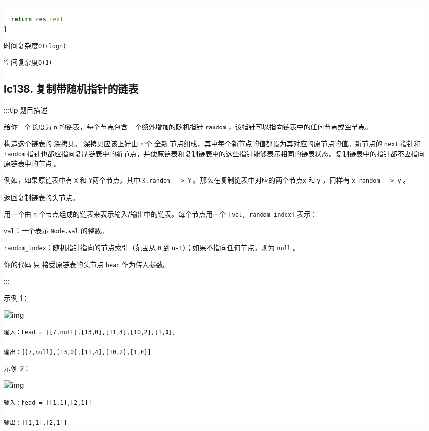 ```javascript

  return res.next
}
```

时间复杂度`O(nlogn)`

空间复杂度`O(1)`

## lc138. 复制带随机指针的链表<Badge text="中等" vertical="top"/>

:::tip 题目描述

给你一个长度为 `n` 的链表，每个节点包含一个额外增加的随机指针 `random` ，该指针可以指向链表中的任何节点或空节点。



构造这个链表的 深拷贝。 深拷贝应该正好由 `n` 个 全新 节点组成，其中每个新节点的值都设为其对应的原节点的值。新节点的 `next` 指针和 `random` 指针也都应指向复制链表中的新节点，并使原链表和复制链表中的这些指针能够表示相同的链表状态。复制链表中的指针都不应指向原链表中的节点 。



例如，如果原链表中有 `X` 和 `Y`两个节点，其中 `X.random --> Y` 。那么在复制链表中对应的两个节点`x` 和 `y` ，同样有 `x.random --> y` 。



返回复制链表的头节点。



用一个由 `n` 个节点组成的链表来表示输入/输出中的链表。每个节点用一个 `[val, random_index]` 表示：



`val`：一个表示 `Node.val` 的整数。

`random_index`：随机指针指向的节点索引（范围从 `0` 到 `n-1`）；如果不指向任何节点，则为 `null` 。

你的代码 只 接受原链表的头节点 `head` 作为传入参数。

:::

示例 1：

![img](https://cdn.jsdelivr.net/gh/duochizhacai/generatePic/img/202112231056069.png)

```
输入：head = [[7,null],[13,0],[11,4],[10,2],[1,0]]

输出：[[7,null],[13,0],[11,4],[10,2],[1,0]]
```

示例 2：

![img](https://cdn.jsdelivr.net/gh/duochizhacai/generatePic/img/202112231056013.png)

```
输入：head = [[1,1],[2,1]]

输出：[[1,1],[2,1]]
```
